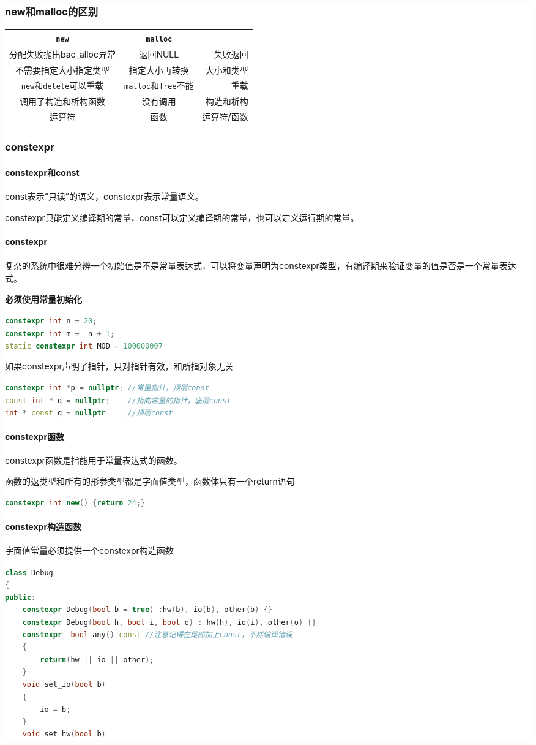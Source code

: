 ### new和malloc的区别

|           `new`           |       `malloc`       |             |
| :-----------------------: | :------------------: | ----------: |
| 分配失败抛出bac_alloc异常 |       返回NULL       |    失败返回 |
|  不需要指定大小指定类型   |    指定大小再转换    |  大小和类型 |
|  `new`和`delete`可以重载  | `malloc`和`free`不能 |        重载 |
|   调用了构造和析构函数    |       没有调用       |  构造和析构 |
|          运算符           |         函数         | 运算符/函数 |

### constexpr

#### constexpr和const

const表示“只读”的语义，constexpr表示常量语义。

constexpr只能定义编译期的常量，const可以定义编译期的常量，也可以定义运行期的常量。

#### constexpr

复杂的系统中很难分辨一个初始值是不是常量表达式，可以将变量声明为constexpr类型，有编译期来验证变量的值是否是一个常量表达式。

**必须使用常量初始化**

```cpp
constexpr int n = 20;
constexpr int m =  n + 1;
static constexpr int MOD = 100000007
```

如果constexpr声明了指针，只对指针有效，和所指对象无关

```cpp
constexpr int *p = nullptr; //常量指针，顶层const
const int * q = nullptr;	//指向常量的指针，底层const
int * const q = nullptr		//顶层const
```

#### constexpr函数

constexpr函数是指能用于常量表达式的函数。

函数的返类型和所有的形参类型都是字面值类型，函数体只有一个return语句

```cpp
constexpr int new() {return 24;}
```

#### constexpr构造函数

字面值常量必须提供一个constexpr构造函数

```cpp
class Debug
{
public:
	constexpr Debug(bool b = true) :hw(b), io(b), other(b) {}
	constexpr Debug(bool h, bool i, bool o) : hw(h), io(i), other(o) {}
	constexpr  bool any() const //注意记得在尾部加上const，不然编译错误
	{
		return(hw || io || other);
	}
	void set_io(bool b)
	{
		io = b;
	}
	void set_hw(bool b)
```